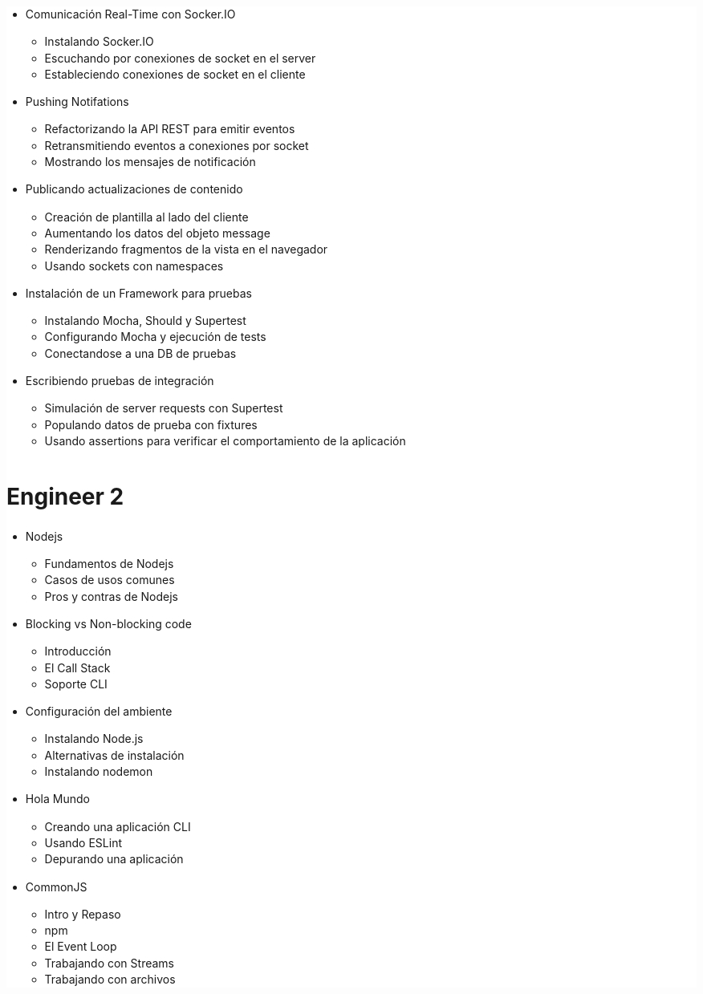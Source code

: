 - Comunicación Real-Time con Socker.IO
	- Instalando Socker.IO
	- Escuchando por conexiones de socket en el server
	- Estableciendo conexiones de socket en el cliente

- Pushing Notifations
	- Refactorizando la API REST para emitir eventos
	- Retransmitiendo eventos a conexiones por socket
	- Mostrando los mensajes de notificación

- Publicando actualizaciones de contenido
	- Creación de plantilla al lado del cliente
	- Aumentando los datos del objeto message
	- Renderizando fragmentos de la vista en el navegador
	- Usando sockets con namespaces

- Instalación de un Framework para pruebas
	- Instalando Mocha, Should y Supertest
	- Configurando Mocha y ejecución de tests
	- Conectandose a una DB de pruebas

- Escribiendo pruebas de integración
	- Simulación de server requests con Supertest
	- Populando datos de prueba con fixtures
	- Usando assertions para verificar el comportamiento de la aplicación 

# Engineer 2
- Nodejs
	- Fundamentos de Nodejs
	- Casos de usos comunes
	- Pros y contras de Nodejs

- Blocking vs Non-blocking code
	- Introducción
	- El Call Stack
	- Soporte CLI

- Configuración del ambiente 
	- Instalando Node.js
	- Alternativas de instalación
	- Instalando nodemon

- Hola Mundo
	- Creando una aplicación CLI
	- Usando ESLint
	- Depurando una aplicación

- CommonJS
	- Intro y Repaso 
	- npm
	- El Event Loop
	- Trabajando con Streams
	- Trabajando con archivos
